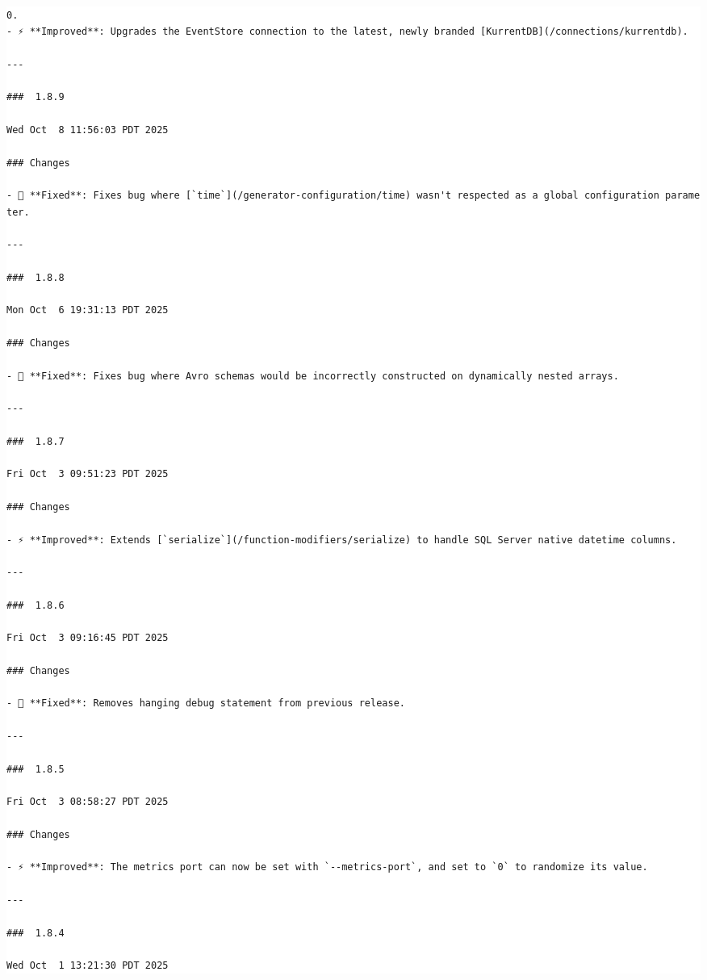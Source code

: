 ```shadowtraffic-docs
0.
- ⚡ **Improved**: Upgrades the EventStore connection to the latest, newly branded [KurrentDB](/connections/kurrentdb).

---

###  1.8.9

Wed Oct  8 11:56:03 PDT 2025

### Changes

- 🐛 **Fixed**: Fixes bug where [`time`](/generator-configuration/time) wasn't respected as a global configuration parameter.

---

###  1.8.8

Mon Oct  6 19:31:13 PDT 2025

### Changes

- 🐛 **Fixed**: Fixes bug where Avro schemas would be incorrectly constructed on dynamically nested arrays.

---

###  1.8.7

Fri Oct  3 09:51:23 PDT 2025

### Changes

- ⚡ **Improved**: Extends [`serialize`](/function-modifiers/serialize) to handle SQL Server native datetime columns.

---

###  1.8.6

Fri Oct  3 09:16:45 PDT 2025

### Changes

- 🐛 **Fixed**: Removes hanging debug statement from previous release.

---

###  1.8.5

Fri Oct  3 08:58:27 PDT 2025

### Changes

- ⚡ **Improved**: The metrics port can now be set with `--metrics-port`, and set to `0` to randomize its value.

---

###  1.8.4

Wed Oct  1 13:21:30 PDT 2025
```